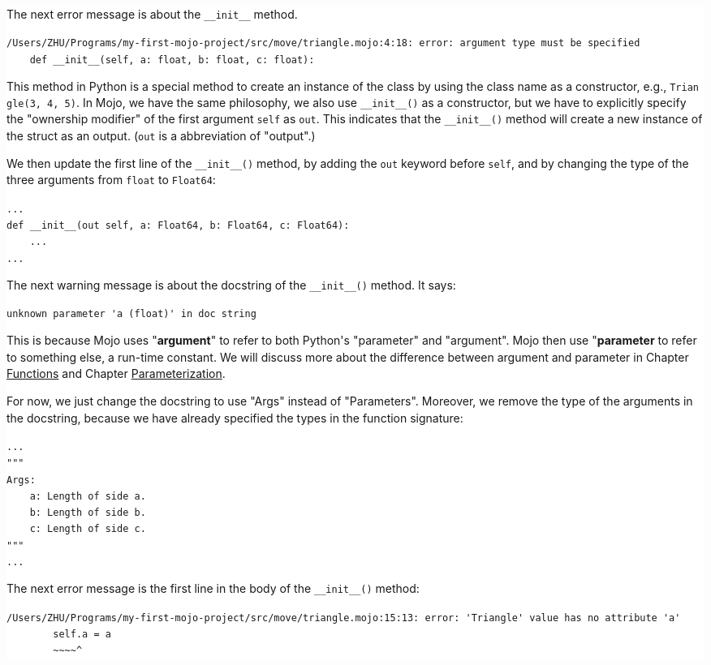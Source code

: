 The next error message is about the `__init__` method.

```console
/Users/ZHU/Programs/my-first-mojo-project/src/move/triangle.mojo:4:18: error: argument type must be specified
    def __init__(self, a: float, b: float, c: float):
```

This method in Python is a special method to create an instance of the class by using the class name as a constructor, e.g., `Triangle(3, 4, 5)`. In Mojo, we have the same philosophy, we also use `__init__()` as a constructor, but we have to explicitly specify the "ownership modifier" of the first argument `self` as `out`. This indicates that the `__init__()` method will create a new instance of the struct as an output. (`out` is a abbreviation of "output".)

We then update the first line of the `__init__()` method, by adding the `out` keyword before `self`, and by changing the type of the three arguments from `float` to `Float64`:

```mojo
...
def __init__(out self, a: Float64, b: Float64, c: Float64):
    ...
...
```

The next warning message is about the docstring of the `__init__()` method. It says:

```console
unknown parameter 'a (float)' in doc string
```

This is because Mojo uses "**argument**" to refer to both Python's "parameter" and "argument". Mojo then use "**parameter** to refer to something else, a run-time constant. We will discuss more about the difference between argument and parameter in Chapter [Functions](../basic/functions#declaration-and-usage) and Chapter [Parameterization](../advanced/parameterization.md).

For now, we just change the docstring to use "Args" instead of "Parameters". Moreover, we remove the type of the arguments in the docstring, because we have already specified the types in the function signature:

```mojo
...
"""
Args:
    a: Length of side a.
    b: Length of side b.
    c: Length of side c.
"""
...
```

The next error message is the first line in the body of the `__init__()` method:

```console
/Users/ZHU/Programs/my-first-mojo-project/src/move/triangle.mojo:15:13: error: 'Triangle' value has no attribute 'a'
        self.a = a
        ~~~~^
```
